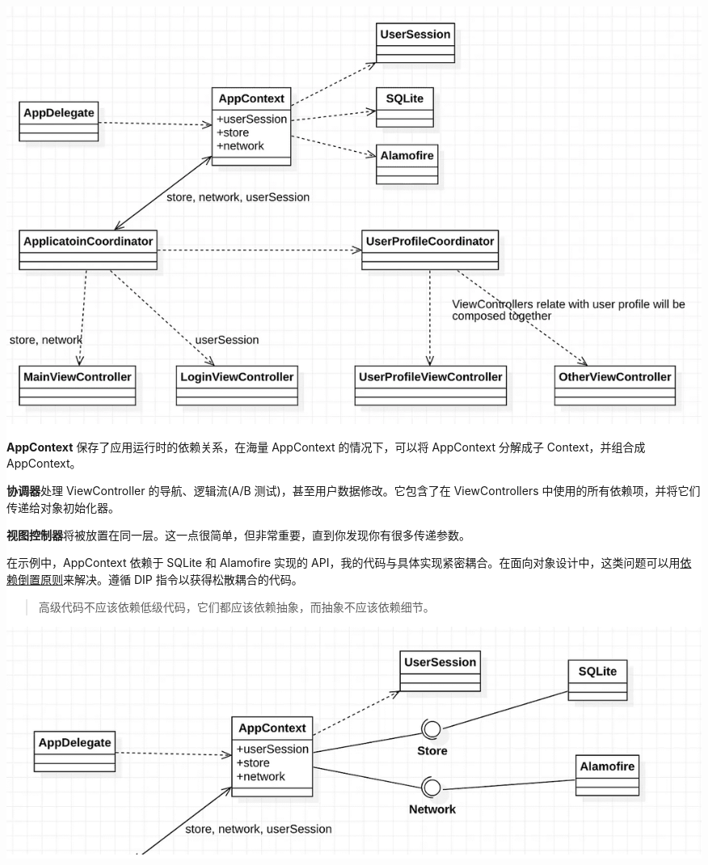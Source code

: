 ![](img/efa774e4cdb3b6f74331c8e5ea3671b9.png)

**AppContext** 保存了应用运行时的依赖关系，在海量 AppContext 的情况下，可以将 AppContext 分解成子 Context，并组合成 AppContext。

**协调器**处理 ViewController 的导航、逻辑流(A/B 测试)，甚至用户数据修改。它包含了在 ViewControllers 中使用的所有依赖项，并将它们传递给对象初始化器。

**视图控制器**将被放置在同一层。这一点很简单，但非常重要，直到你发现你有很多传递参数。

在示例中，AppContext 依赖于 SQLite 和 Alamofire 实现的 API，我的代码与具体实现紧密耦合。在面向对象设计中，这类问题可以用[依赖倒置原则](https://en.wikipedia.org/wiki/Dependency_inversion_principle)来解决。遵循 DIP 指令以获得松散耦合的代码。

> 高级代码不应该依赖低级代码，它们都应该依赖抽象，而抽象不应该依赖细节。

![](img/cc364c299a693a123186dc72b2108c8f.png)
